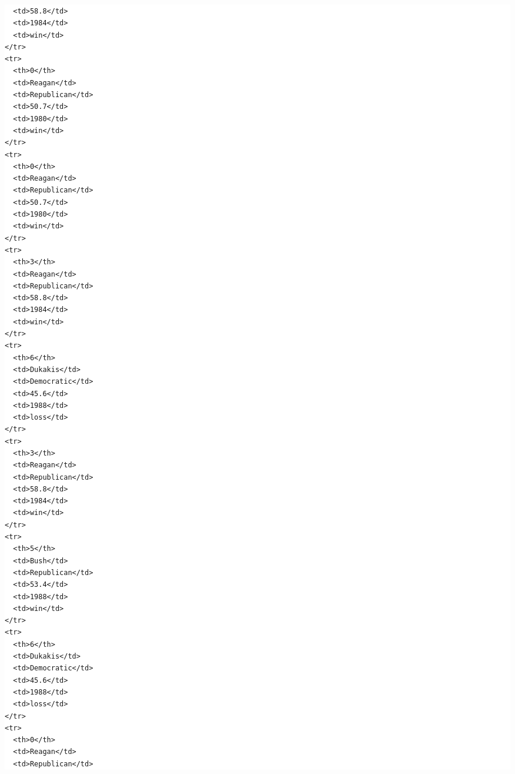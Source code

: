       <td>58.8</td>
      <td>1984</td>
      <td>win</td>
    </tr>
    <tr>
      <th>0</th>
      <td>Reagan</td>
      <td>Republican</td>
      <td>50.7</td>
      <td>1980</td>
      <td>win</td>
    </tr>
    <tr>
      <th>0</th>
      <td>Reagan</td>
      <td>Republican</td>
      <td>50.7</td>
      <td>1980</td>
      <td>win</td>
    </tr>
    <tr>
      <th>3</th>
      <td>Reagan</td>
      <td>Republican</td>
      <td>58.8</td>
      <td>1984</td>
      <td>win</td>
    </tr>
    <tr>
      <th>6</th>
      <td>Dukakis</td>
      <td>Democratic</td>
      <td>45.6</td>
      <td>1988</td>
      <td>loss</td>
    </tr>
    <tr>
      <th>3</th>
      <td>Reagan</td>
      <td>Republican</td>
      <td>58.8</td>
      <td>1984</td>
      <td>win</td>
    </tr>
    <tr>
      <th>5</th>
      <td>Bush</td>
      <td>Republican</td>
      <td>53.4</td>
      <td>1988</td>
      <td>win</td>
    </tr>
    <tr>
      <th>6</th>
      <td>Dukakis</td>
      <td>Democratic</td>
      <td>45.6</td>
      <td>1988</td>
      <td>loss</td>
    </tr>
    <tr>
      <th>0</th>
      <td>Reagan</td>
      <td>Republican</td>